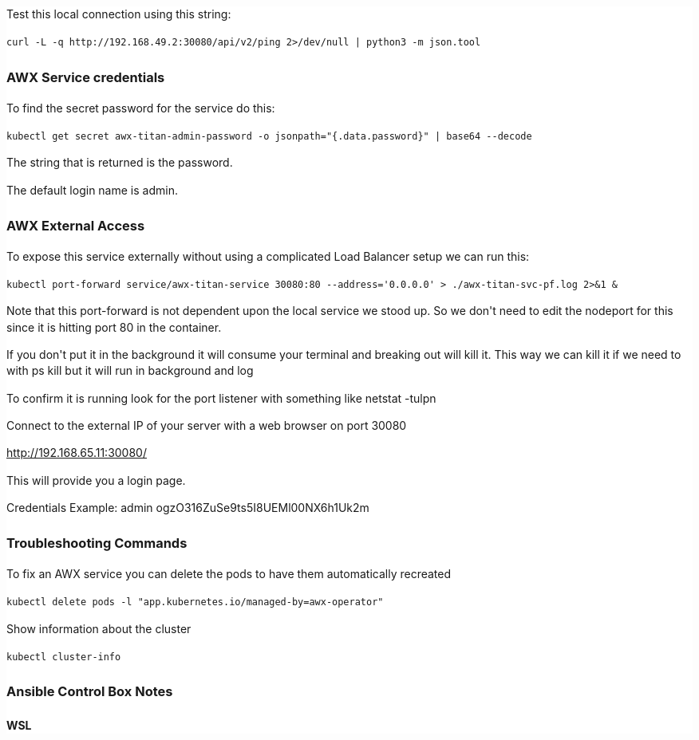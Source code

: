Test this local connection using this string:
```
curl -L -q http://192.168.49.2:30080/api/v2/ping 2>/dev/null | python3 -m json.tool
```

### AWX Service credentials

To find the secret password for the service do this:
```
kubectl get secret awx-titan-admin-password -o jsonpath="{.data.password}" | base64 --decode
```

The string that is returned is the password.

The default login name is admin.

### AWX External Access

To expose this service externally without using a complicated Load Balancer setup we can run this:
```
kubectl port-forward service/awx-titan-service 30080:80 --address='0.0.0.0' > ./awx-titan-svc-pf.log 2>&1 &
```

Note that this port-forward is not dependent upon the local service we stood up.
So we don't need to edit the nodeport for this since it is hitting port 80 in the container.

If you don't put it in the background it will consume your terminal and breaking out will kill it.
This way we can kill it if we need to with ps kill but it will run in background and log

To confirm it is running look for the port listener with something like netstat -tulpn

Connect to the external IP of your server with a web browser on port 30080

http://192.168.65.11:30080/

This will provide you a login page.

Credentials Example:
admin
ogzO316ZuSe9ts5I8UEMl00NX6h1Uk2m

###  Troubleshooting Commands

To fix an AWX service you can delete the pods to have them automatically recreated
```
kubectl delete pods -l "app.kubernetes.io/managed-by=awx-operator"
```

Show information about the cluster
```
kubectl cluster-info
```

###  Ansible Control Box Notes

#### WSL
